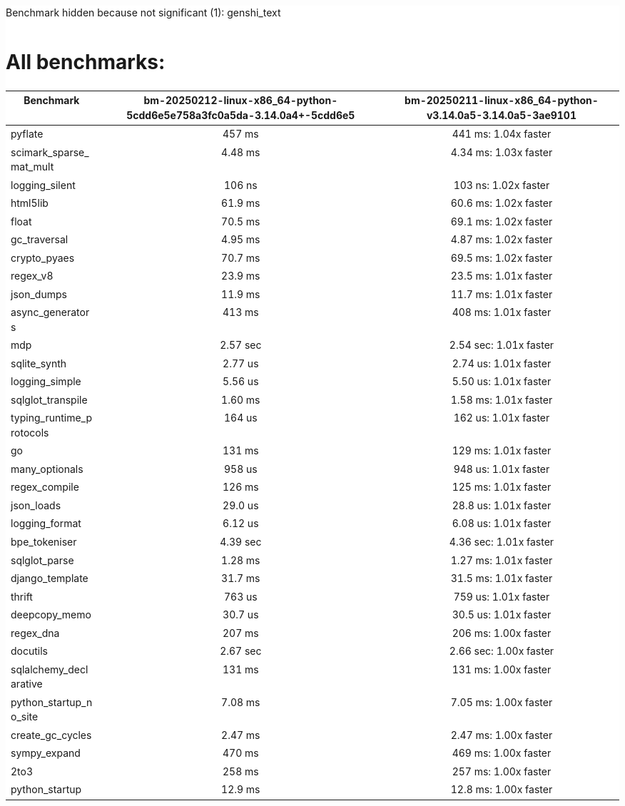 Benchmark hidden because not significant (1): genshi_text

All benchmarks:
===============

| Benchmark                  | bm-20250212-linux-x86_64-python-5cdd6e5e758a3fc0a5da-3.14.0a4+-5cdd6e5 | bm-20250211-linux-x86_64-python-v3.14.0a5-3.14.0a5-3ae9101 |
|----------------------------|:----------------------------------------------------------------------:|:----------------------------------------------------------:|
| pyflate                    | 457 ms                                                                 | 441 ms: 1.04x faster                                       |
| scimark_sparse_mat_mult    | 4.48 ms                                                                | 4.34 ms: 1.03x faster                                      |
| logging_silent             | 106 ns                                                                 | 103 ns: 1.02x faster                                       |
| html5lib                   | 61.9 ms                                                                | 60.6 ms: 1.02x faster                                      |
| float                      | 70.5 ms                                                                | 69.1 ms: 1.02x faster                                      |
| gc_traversal               | 4.95 ms                                                                | 4.87 ms: 1.02x faster                                      |
| crypto_pyaes               | 70.7 ms                                                                | 69.5 ms: 1.02x faster                                      |
| regex_v8                   | 23.9 ms                                                                | 23.5 ms: 1.01x faster                                      |
| json_dumps                 | 11.9 ms                                                                | 11.7 ms: 1.01x faster                                      |
| async_generators           | 413 ms                                                                 | 408 ms: 1.01x faster                                       |
| mdp                        | 2.57 sec                                                               | 2.54 sec: 1.01x faster                                     |
| sqlite_synth               | 2.77 us                                                                | 2.74 us: 1.01x faster                                      |
| logging_simple             | 5.56 us                                                                | 5.50 us: 1.01x faster                                      |
| sqlglot_transpile          | 1.60 ms                                                                | 1.58 ms: 1.01x faster                                      |
| typing_runtime_protocols   | 164 us                                                                 | 162 us: 1.01x faster                                       |
| go                         | 131 ms                                                                 | 129 ms: 1.01x faster                                       |
| many_optionals             | 958 us                                                                 | 948 us: 1.01x faster                                       |
| regex_compile              | 126 ms                                                                 | 125 ms: 1.01x faster                                       |
| json_loads                 | 29.0 us                                                                | 28.8 us: 1.01x faster                                      |
| logging_format             | 6.12 us                                                                | 6.08 us: 1.01x faster                                      |
| bpe_tokeniser              | 4.39 sec                                                               | 4.36 sec: 1.01x faster                                     |
| sqlglot_parse              | 1.28 ms                                                                | 1.27 ms: 1.01x faster                                      |
| django_template            | 31.7 ms                                                                | 31.5 ms: 1.01x faster                                      |
| thrift                     | 763 us                                                                 | 759 us: 1.01x faster                                       |
| deepcopy_memo              | 30.7 us                                                                | 30.5 us: 1.01x faster                                      |
| regex_dna                  | 207 ms                                                                 | 206 ms: 1.00x faster                                       |
| docutils                   | 2.67 sec                                                               | 2.66 sec: 1.00x faster                                     |
| sqlalchemy_declarative     | 131 ms                                                                 | 131 ms: 1.00x faster                                       |
| python_startup_no_site     | 7.08 ms                                                                | 7.05 ms: 1.00x faster                                      |
| create_gc_cycles           | 2.47 ms                                                                | 2.47 ms: 1.00x faster                                      |
| sympy_expand               | 470 ms                                                                 | 469 ms: 1.00x faster                                       |
| 2to3                       | 258 ms                                                                 | 257 ms: 1.00x faster                                       |
| python_startup             | 12.9 ms                                                                | 12.8 ms: 1.00x faster                                      |